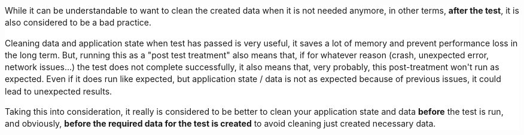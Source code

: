 While it can be understandable to want to clean the created data when it is not needed anymore, in other terms, **after the test**, it is also considered to be a bad practice.

Cleaning data and application state when test has passed is very useful, it saves a lot of memory and prevent performance loss in the long term.
But, running this as a "post test treatment" also means that, if for whatever reason (crash, unexpected error, network issues...) the test does not complete successfully, it also means that, very probably, this post-treatment won't run as expected.
Even if it does run like expected, but application state / data is not as expected because of previous issues, it could lead to unexpected results.

Taking this into consideration, it really is considered to be better to clean your application state and data **before** the test is run, and obviously, **before the required data for the test is created** to avoid cleaning just created necessary data.
